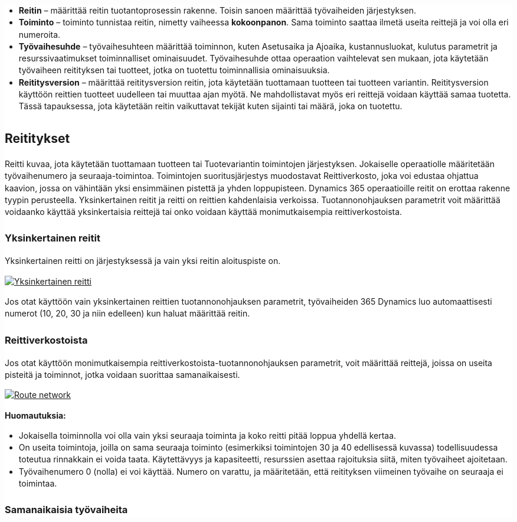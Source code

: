 -   **Reitin** – määrittää reitin tuotantoprosessin rakenne. Toisin sanoen määrittää työvaiheiden järjestyksen.
-   **Toiminto** – toiminto tunnistaa reitin, nimetty vaiheessa **kokoonpanon**. Sama toiminto saattaa ilmetä useita reittejä ja voi olla eri numeroita.
-   **Työvaihesuhde** – työvaihesuhteen määrittää toiminnon, kuten Asetusaika ja Ajoaika, kustannusluokat, kulutus parametrit ja resurssivaatimukset toiminnalliset ominaisuudet. Työvaihesuhde ottaa operaation vaihtelevat sen mukaan, jota käytetään työvaiheen reitityksen tai tuotteet, jotka on tuotettu toiminnallisia ominaisuuksia.
-   **Reititysversion** – määrittää reititysversion reitin, jota käytetään tuottamaan tuotteen tai tuotteen variantin. Reititysversion käyttöön reittien tuotteet uudelleen tai muuttaa ajan myötä. Ne mahdollistavat myös eri reittejä voidaan käyttää samaa tuotetta. Tässä tapauksessa, jota käytetään reitin vaikuttavat tekijät kuten sijainti tai määrä, joka on tuotettu.

## <a name="routes"></a>Reititykset
Reitti kuvaa, jota käytetään tuottamaan tuotteen tai Tuotevariantin toimintojen järjestyksen. Jokaiselle operaatiolle määritetään työvaihenumero ja seuraaja-toimintoa. Toimintojen suoritusjärjestys muodostavat Reittiverkosto, joka voi edustaa ohjattua kaavion, jossa on vähintään yksi ensimmäinen pistettä ja yhden loppupisteen. Dynamics 365 operaatioille reitit on erottaa rakenne tyypin perusteella. Yksinkertainen reitit ja reitti on reittien kahdenlaisia verkoissa. Tuotannonohjauksen parametrit voit määrittää voidaanko käyttää yksinkertaisia reittejä tai onko voidaan käyttää monimutkaisempia reittiverkostoista.

### <a name="simple-routes"></a>Yksinkertainen reitit

Yksinkertainen reitti on järjestyksessä ja vain yksi reitin aloituspiste on.  

[![Yksinkertainen reitti](./media/routes-and-operations-1-simple-route.png)](./media/routes-and-operations-1-simple-route.png)  

Jos otat käyttöön vain yksinkertainen reittien tuotannonohjauksen parametrit, työvaiheiden 365 Dynamics luo automaattisesti numerot (10, 20, 30 ja niin edelleen) kun haluat määrittää reitin.

### <a name="route-networks"></a>Reittiverkostoista

Jos otat käyttöön monimutkaisempia reittiverkostoista-tuotannonohjauksen parametrit, voit määrittää reittejä, joissa on useita pisteitä ja toiminnot, jotka voidaan suorittaa samanaikaisesti.  

[![Route network](./media/routes-and-operations-2-route-network.png)](./media/routes-and-operations-2-route-network.png)  

**Huomautuksia:**

-   Jokaisella toiminnolla voi olla vain yksi seuraaja toiminta ja koko reitti pitää loppua yhdellä kertaa.
-   On useita toimintoja, joilla on sama seuraaja toiminto (esimerkiksi toimintojen 30 ja 40 edellisessä kuvassa) todellisuudessa toteutua rinnakkain ei voida taata. Käytettävyys ja kapasiteetti, resurssien asettaa rajoituksia siitä, miten työvaiheet ajoitetaan.
-   Työvaihenumero 0 (nolla) ei voi käyttää. Numero on varattu, ja määritetään, että reitityksen viimeinen työvaihe on seuraaja ei toimintaa.

### <a name="parallel-operations"></a>Samanaikaisia työvaiheita
